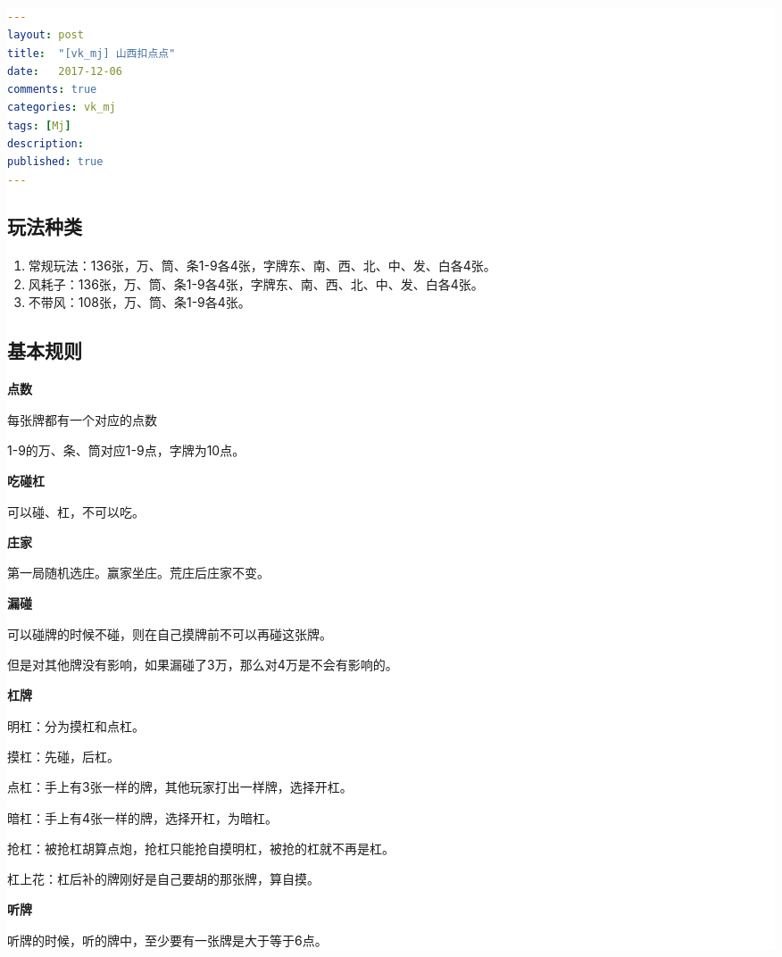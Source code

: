 ```yaml
---
layout: post
title:  "[vk_mj] 山西扣点点"
date:   2017-12-06
comments: true
categories: vk_mj
tags: [Mj]
description:
published: true
---
```



## 玩法种类

1. 常规玩法：136张，万、筒、条1-9各4张，字牌东、南、西、北、中、发、白各4张。
2. 风耗子：136张，万、筒、条1-9各4张，字牌东、南、西、北、中、发、白各4张。
3. 不带风：108张，万、筒、条1-9各4张。


## 基本规则

**点数**

每张牌都有一个对应的点数

1-9的万、条、筒对应1-9点，字牌为10点。

**吃碰杠**

可以碰、杠，不可以吃。

**庄家**

第一局随机选庄。赢家坐庄。荒庄后庄家不变。

**漏碰**

可以碰牌的时候不碰，则在自己摸牌前不可以再碰这张牌。

但是对其他牌没有影响，如果漏碰了3万，那么对4万是不会有影响的。

**杠牌**

明杠：分为摸杠和点杠。

摸杠：先碰，后杠。

点杠：手上有3张一样的牌，其他玩家打出一样牌，选择开杠。

暗杠：手上有4张一样的牌，选择开杠，为暗杠。

抢杠：被抢杠胡算点炮，抢杠只能抢自摸明杠，被抢的杠就不再是杠。

杠上花：杠后补的牌刚好是自己要胡的那张牌，算自摸。

**听牌**

听牌的时候，听的牌中，至少要有一张牌是大于等于6点。
